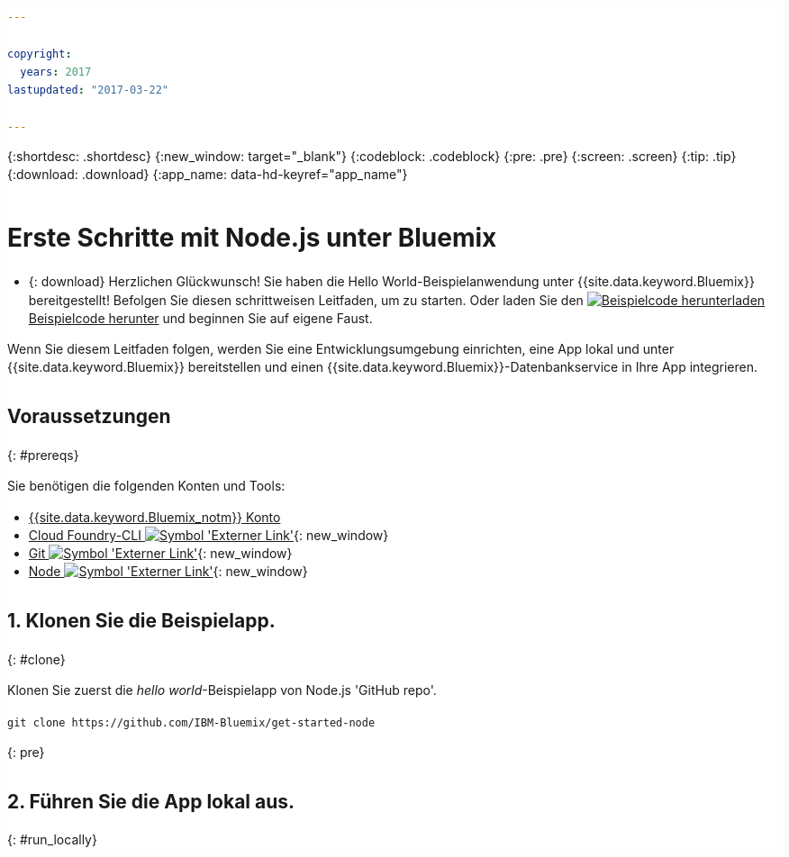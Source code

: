 ```yaml
---

copyright:
  years: 2017
lastupdated: "2017-03-22"

---
```


{:shortdesc: .shortdesc}
{:new_window: target="_blank"}
{:codeblock: .codeblock}
{:pre: .pre}
{:screen: .screen}
{:tip: .tip}
{:download: .download}
{:app_name: data-hd-keyref="app_name"}


# Erste Schritte mit Node.js unter Bluemix

* {: download} Herzlichen Glückwunsch! Sie haben die Hello World-Beispielanwendung unter {{site.data.keyword.Bluemix}} bereitgestellt! Befolgen Sie diesen schrittweisen Leitfaden, um zu starten. Oder laden Sie den <a class="xref" href="http://bluemix.net" target="_blank" title="(Beispielcode herunterladen) "><img class="hidden" src="../../images/btn_starter-code.svg" alt="Beispielcode herunterladen" />Beispielcode herunter</a> und beginnen Sie auf eigene Faust.

Wenn Sie diesem Leitfaden folgen, werden Sie eine Entwicklungsumgebung einrichten, eine App lokal und unter {{site.data.keyword.Bluemix}} bereitstellen und einen {{site.data.keyword.Bluemix}}-Datenbankservice in Ihre App integrieren.

## Voraussetzungen
{: #prereqs}

Sie benötigen die folgenden Konten und Tools: 
* [{{site.data.keyword.Bluemix_notm}} Konto](https://console.ng.bluemix.net/registration/)
* [Cloud Foundry-CLI ![Symbol 'Externer Link'](../../icons/launch-glyph.svg "Symbol 'Externer Link'")](https://github.com/cloudfoundry/cli#downloads){: new_window}
* [Git ![Symbol 'Externer Link'](../../icons/launch-glyph.svg "Symbol 'Externer Link'")](https://git-scm.com/downloads){: new_window}
* [Node ![Symbol 'Externer Link'](../../icons/launch-glyph.svg "Symbol 'Externer Link'")](https://nodejs.org/en/){: new_window}


## 1. Klonen Sie die Beispielapp.
{: #clone}

Klonen Sie zuerst die *hello world*-Beispielapp von Node.js 'GitHub repo'.
  ```
git clone https://github.com/IBM-Bluemix/get-started-node
  ```
  {: pre}

## 2. Führen Sie die App lokal aus.
{: #run_locally}
